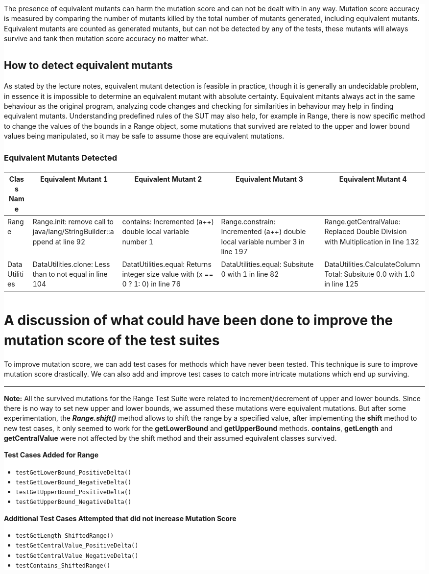 The presence of equivalent mutants can harm the mutation score and can not be dealt with in any way. Mutation score accuracy is measured by comparing the number of mutants killed by the total number of mutants generated, including equivalent mutants. Equivalent mutants are counted as generated mutants, but can not be detected by any of the tests, these mutants will always survive and tank then mutation score accuracy no matter what.

## How to detect equivalent mutants

As stated by the lecture notes, equivalent mutant detection is feasible in practice, though it is generally an undecidable problem, in essence it is impossible to determine an equivalent mutant with absolute certainty. Equivalent mitants always act in the same behaviour as the original program, analyzing code changes and checking for similarities in behaviour may help in finding equivalent mutants. Understanding predefined rules of the SUT may also help, for example in Range, there is now specific method to change the values of the bounds in a Range object, some mutations that survived are related to the upper and lower bound values being manipulated, so it may be safe to assume those are equivalent mutations.

### Equivalent Mutants Detected
| Class Name       | Equivalent Mutant 1 | Equivalent Mutant 2 | Equivalent Mutant 3 | Equivalent Mutant 4 |
|------------------|---------------------|---------------------|---------------------|---------------------|
| Range            | Range.init: remove call to java/lang/StringBuilder::append at line 92  | contains: Incremented (a++) double local variable number 1| Range.constrain: Incremented (a++) double local variable number 3 in line 197 | Range.getCentralValue: Replaced Double Division with Multiplication in line 132                   | Range.contains: replaced comparison checked with true in line 144
| DataUtilities    | DataUtilities.clone: Less than to not equal in line 104 | DatatUtilities.equal: Returns integer size value with (x == 0 ? 1: 0) in line 76| DataUtilities.equal: Subsitute 0 with 1 in line 82 | DataUtilities.CalculateColumnTotal: Subsitute 0.0 with 1.0 in line 125 |

# A discussion of what could have been done to improve the mutation score of the test suites

To improve mutation score, we can add test cases for methods which have never been tested. This technique is sure to improve mutation score drastically. We can also add and improve test cases to catch more intricate mutations which end up surviving.

---

**Note:** All the survived mutations for the Range Test Suite were related to increment/decrement of upper and lower bounds. Since there is no way to set new upper and lower bounds, we assumed these mutations were equivalent mutations. But after some experimentation, the ***Range.shift()*** method allows to shift the range by a specified value, after implementing the **shift** method to new test cases, it only seemed to work for the **getLowerBound** and **getUpperBound** methods. **contains**, **getLength** and **getCentralValue** were not affected by the shift method and their assumed equivalent classes survived.

**Test Cases Added for Range**
- `testGetLowerBound_PositiveDelta()`
- `testGetLowerBound_NegativeDelta()`
- `testGetUpperBound_PositiveDelta()`
- `testGetUpperBound_NegativeDelta()`

**Additional Test Cases Attempted that did not increase Mutation Score**
- `testGetLength_ShiftedRange()`
- `testGetCentralValue_PositiveDelta()`
- `testGetCentralValue_NegativeDelta()`
- `testContains_ShiftedRange()`
